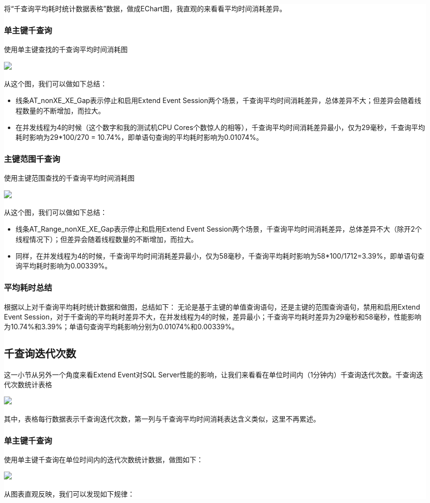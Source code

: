 

将“千查询平均耗时统计数据表格”数据，做成EChart图，我直观的来看看平均时间消耗差异。  

### 单主键千查询

使用单主键查找的千查询平均时间消耗图

![][6]

从这个图，我们可以做如下总结：  


* 线条AT_nonXE_XE_Gap表示停止和启用Extend Event Session两个场景，千查询平均时间消耗差异，总体差异不大；但差异会随着线程数量的不断增加，而拉大。  

  
* 在并发线程为4的时候（这个数字和我的测试机CPU Cores个数惊人的相等），千查询平均时间消耗差异最小，仅为29毫秒，千查询平均耗时影响为29*100/270 = 10.74%，即单语句查询的平均耗时影响为0.01074%。  


### 主键范围千查询

使用主键范围查找的千查询平均时间消耗图

![][7]

从这个图，我们可以做如下总结：  


* 线条AT_Range_nonXE_XE_Gap表示停止和启用Extend Event Session两个场景，千查询平均时间消耗差异，总体差异不大（除开2个线程情况下）；但差异会随着线程数量的不断增加，而拉大。  

  
* 同样，在并发线程为4的时候，千查询平均时间消耗差异最小，仅为58毫秒，千查询平均耗时影响为58*100/1712=3.39%，即单语句查询平均耗时影响为0.00339%。  


### 平均耗时总结

根据以上对千查询平均耗时统计数据和做图，总结如下：
无论是基于主键的单值查询语句，还是主键的范围查询语句，禁用和启用Extend Event Session，对于千查询的平均耗时差异不大，在并发线程为4的时候，差异最小；千查询平均耗时差异为29毫秒和58毫秒，性能影响为10.74%和3.39%；单语句查询平均耗影响分别为0.01074%和0.00339%。  

## 千查询迭代次数

这一小节从另外一个角度来看Extend Event对SQL Server性能的影响，让我们来看看在单位时间内（1分钟内）千查询迭代次数。千查询迭代次数统计表格

![][8]

其中，表格每行数据表示千查询迭代次数，第一列与千查询平均时间消耗表达含义类似，这里不再累述。  

### 单主键千查询

使用单主键千查询在单位时间内的迭代次数统计数据，做图如下：

![][9]

从图表直观反映，我们可以发现如下规律：  



[12]: http://mysql.taobao.org/monthly/2017/06/06/
[13]: https://sqlperformance.com/2012/10/sql-trace/observer-overhead-trace-extended-events
[14]: https://channel9.msdn.com/Series/SQL-Workshops/Extended-Event-Query-Post-Execution-Showplan-in-SQL-Server
[0]: http://ata2-img.cn-hangzhou.img-pub.aliyun-inc.com/f27d03f4e4c6cd7f42ab08e489f169ab.png
[1]: http://ata2-img.cn-hangzhou.img-pub.aliyun-inc.com/5e32fabf0aff31c5e9c644d2c46c1bbb.png
[2]: http://ata2-img.cn-hangzhou.img-pub.aliyun-inc.com/b1d3e25ac677041dcde2b3fa34907f0e.png
[3]: http://ata2-img.cn-hangzhou.img-pub.aliyun-inc.com/67f7e659d1b583fb8cc1dcb99826bb59.png
[4]: http://ata2-img.cn-hangzhou.img-pub.aliyun-inc.com/b527b7b741dbf84908967204871391d5.png
[5]: http://ata2-img.cn-hangzhou.img-pub.aliyun-inc.com/01380eb2e8b19a6e5d1bba591079a6b1.png
[6]: http://ata2-img.cn-hangzhou.img-pub.aliyun-inc.com/c067e30e04765b895838ea1bfb5eb481.png
[7]: http://ata2-img.cn-hangzhou.img-pub.aliyun-inc.com/e62fd5d7d0c96a71ccb53ece996ab765.png
[8]: http://ata2-img.cn-hangzhou.img-pub.aliyun-inc.com/3faa374ff2c631c8f049f5e3c71d6fac.png
[9]: http://ata2-img.cn-hangzhou.img-pub.aliyun-inc.com/76e90d8b51caa9c806a432d52355d4b5.png
[10]: http://ata2-img.cn-hangzhou.img-pub.aliyun-inc.com/19658a3d8dd2a0e526ce64f9cc092efb.png
[11]: http://ata2-img.cn-hangzhou.img-pub.aliyun-inc.com/1ce0dd9df60d3dabb927ed9556ddf8da.png